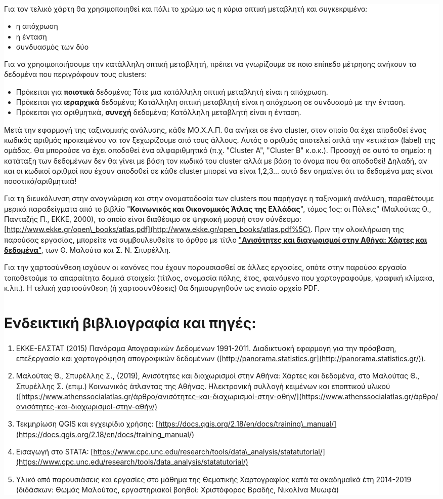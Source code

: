 Για τον τελικό χάρτη θα χρησιμοποιηθεί και πάλι το χρώμα ως η κύρια οπτική μεταβλητή και συγκεκριμένα:

- η απόχρωση
- η ένταση
- συνδυασμός των δύο

Για να χρησιμοποιήσουμε την κατάλληλη οπτική μεταβλητή, πρέπει να γνωρίζουμε σε ποιο επίπεδο μέτρησης ανήκουν τα δεδομένα που περιγράφουν τους clusters:

- Πρόκειται για **ποιοτικά** δεδομένα; Τότε μια κατάλληλη οπτική μεταβλητή είναι η απόχρωση.
- Πρόκειται για **ιεραρχικά** δεδομένα; Κατάλληλη οπτική μεταβλητή είναι η απόχρωση σε συνδυασμό με την ένταση.
- Πρόκειται για αριθμητικά, **συνεχή** δεδομένα; Κατάλληλη μεταβλητή είναι η ένταση.

Μετά την εφαρμογή της ταξινομικής ανάλυσης, κάθε ΜΟ.Χ.Α.Π. θα ανήκει σε ένα cluster, στον οποίο θα έχει αποδοθεί ένας κωδικός αριθμός προκειμένου να τον ξεχωρίζουμε από τους άλλους. Αυτός ο αριθμός αποτελεί απλά την «ετικέτα» (label) της ομάδας. Θα μπορούσε να έχει αποδοθεί ένα αλφαριθμητικό (π.χ. "Cluster A", "Cluster B" κ.ο.κ.). Προσοχή σε αυτό το σημείο: η κατάταξη των δεδομένων δεν θα γίνει με βάση τον κωδικό του cluster αλλά με βάση το όνομα που θα αποδοθεί! Δηλαδή, αν και οι κωδικοί αριθμοί που έχουν αποδοθεί σε κάθε cluster μπορεί να είναι 1,2,3... αυτό δεν σημαίνει ότι τα δεδομένα μας είναι ποσοτικά/αριθμητικά!

Για τη διευκόλυνση στην αναγνώριση και στην ονοματοδοσία των clusters που παρήγαγε η ταξινομική ανάλυση, παραθέτουμε μερικά παραδείγματα από το βιβλίο "**Κοινωνικός και Οικονομικός Άτλας της Ελλάδας**", τόμος 1ος: οι Πόλεις" (Μαλούτας Θ., Πανταζής Π., ΕΚΚΕ, 2000), το οποίο είναι διαθέσιμο σε ψηφιακή μορφή στον σύνδεσμο: [http://www.ekke.gr/open\_books/atlas.pdf](http://www.ekke.gr/open_books/atlas.pdf%5C). Πριν την ολοκλήρωση της παρούσας εργασίας, μπορείτε να συμβουλευθείτε το άρθρο με τίτλο ["**Ανισότητες και διαχωρισμοί στην Αθήνα: Χάρτες και δεδομένα**"](https://www.athenssocialatlas.gr/άρθρο/ανισότητες-και-διαχωρισμοί-στην-αθήν/), των Θ. Μαλούτα και Σ. Ν. Σπυρέλλη.

Για την χαρτοσύνθεση ισχύουν οι κανόνες που έχουν παρουσιασθεί σε άλλες εργασίες, οπότε στην παρούσα εργασία τοποθετούμε τα απαραίτητα δομικά στοιχεία (τίτλος, ονομασία πόλης, έτος, φαινόμενο που χαρτογραφούμε, γραφική κλίμακα, κ.λπ.). Η τελική χαρτοσύνθεση (ή χαρτοσυνθέσεις) θα δημιουργηθούν ως ενιαίο αρχείο PDF.

# Ενδεικτική βιβλιογραφία και πηγές:

1. ΕΚΚΕ-ΕΛΣΤΑΤ (2015) Πανόραμα Απογραφικών Δεδομένων 1991-2011. Διαδικτυακή εφαρμογή για την πρόσβαση, επεξεργασία και χαρτογράφηση απογραφικών δεδομένων ([http://panorama.statistics.gr](http://panorama.statistics.gr/)).

2. Μαλούτας Θ., Σπυρέλλης Σ., (2019), Ανισότητες και διαχωρισμοί στην Αθήνα: Χάρτες και δεδομένα, στο Μαλούτας Θ., Σπυρέλλης Σ. (επιμ.) Κοινωνικός άτλαντας της Αθήνας. Ηλεκτρονική συλλογή κειμένων και εποπτικού υλικού ([https://www.athenssocialatlas.gr/άρθρο/ανισότητες-και-διαχωρισμοί-στην-αθήν/](https://www.athenssocialatlas.gr/άρθρο/ανισότητες-και-διαχωρισμοί-στην-αθήν/)

3. Τεκμηρίωση QGIS και εγχειρίδιο χρήσης: [https://docs.qgis.org/2.18/en/docs/training\_manual/](https://docs.qgis.org/2.18/en/docs/training_manual/)

4. Εισαγωγή στο STATA: [https://www.cpc.unc.edu/research/tools/data\_analysis/statatutorial/](https://www.cpc.unc.edu/research/tools/data_analysis/statatutorial/)

5. Υλικό από παρουσιάσεις και εργασίες στο μάθημα της Θεματικής Χαρτογραφίας κατά τα ακαδημαϊκά έτη 2014-2019 (διδάσκων: Θωμάς Μαλούτας, εργαστηριακοί βοηθοί: Χριστόφορος Βραδής, Νικολίνα Μυωφά)

